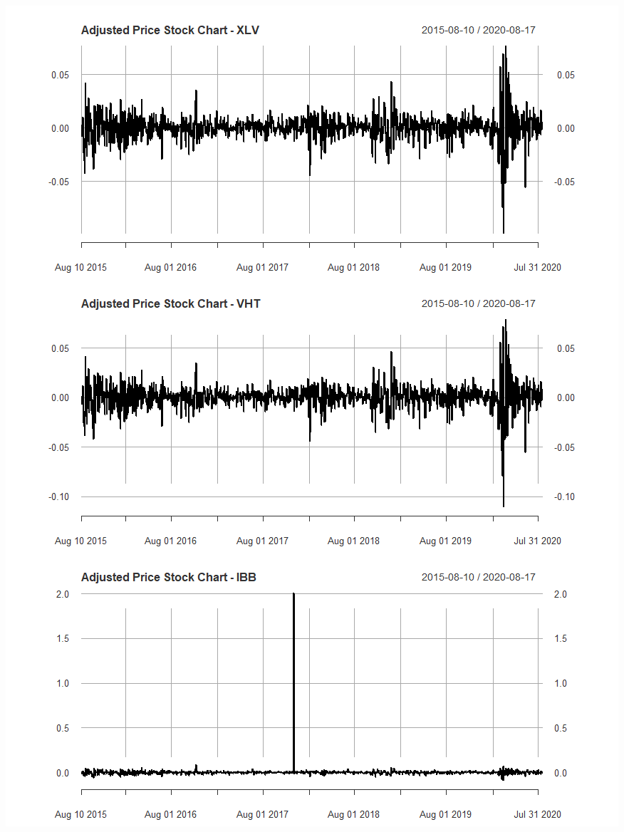 <img src="STA_FINAL_files/figure-markdown_github/unnamed-chunk-27-1.png" style="display: block; margin: auto;" /><img src="STA_FINAL_files/figure-markdown_github/unnamed-chunk-27-2.png" style="display: block; margin: auto;" /><img src="STA_FINAL_files/figure-markdown_github/unnamed-chunk-27-3.png" style="display: block; margin: auto;" />